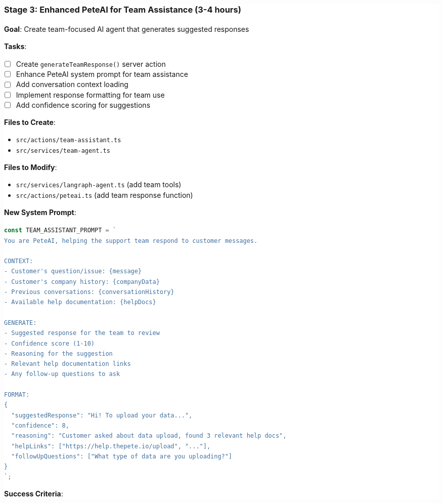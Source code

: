 
### Stage 3: Enhanced PeteAI for Team Assistance (3-4 hours)

**Goal**: Create team-focused AI agent that generates suggested responses

**Tasks**:

- [ ] Create `generateTeamResponse()` server action
- [ ] Enhance PeteAI system prompt for team assistance
- [ ] Add conversation context loading
- [ ] Implement response formatting for team use
- [ ] Add confidence scoring for suggestions

**Files to Create**:

- `src/actions/team-assistant.ts`
- `src/services/team-agent.ts`

**Files to Modify**:

- `src/services/langraph-agent.ts` (add team tools)
- `src/actions/peteai.ts` (add team response function)

**New System Prompt**:

```typescript
const TEAM_ASSISTANT_PROMPT = `
You are PeteAI, helping the support team respond to customer messages.

CONTEXT:
- Customer's question/issue: {message}
- Customer's company history: {companyData}
- Previous conversations: {conversationHistory}
- Available help documentation: {helpDocs}

GENERATE:
- Suggested response for the team to review
- Confidence score (1-10)
- Reasoning for the suggestion
- Relevant help documentation links
- Any follow-up questions to ask

FORMAT:
{
  "suggestedResponse": "Hi! To upload your data...",
  "confidence": 8,
  "reasoning": "Customer asked about data upload, found 3 relevant help docs",
  "helpLinks": ["https://help.thepete.io/upload", "..."],
  "followUpQuestions": ["What type of data are you uploading?"]
}
`;
```

**Success Criteria**:
